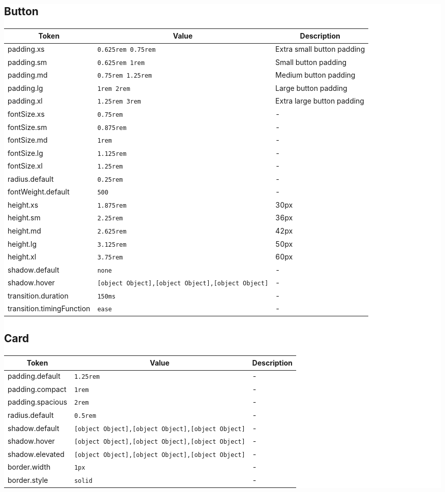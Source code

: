 ## Button

| Token | Value | Description |
|-------|-------|-------------|
| padding.xs | `0.625rem 0.75rem` | Extra small button padding |
| padding.sm | `0.625rem 1rem` | Small button padding |
| padding.md | `0.75rem 1.25rem` | Medium button padding |
| padding.lg | `1rem 2rem` | Large button padding |
| padding.xl | `1.25rem 3rem` | Extra large button padding |
| fontSize.xs | `0.75rem` | - |
| fontSize.sm | `0.875rem` | - |
| fontSize.md | `1rem` | - |
| fontSize.lg | `1.125rem` | - |
| fontSize.xl | `1.25rem` | - |
| radius.default | `0.25rem` | - |
| fontWeight.default | `500` | - |
| height.xs | `1.875rem` | 30px |
| height.sm | `2.25rem` | 36px |
| height.md | `2.625rem` | 42px |
| height.lg | `3.125rem` | 50px |
| height.xl | `3.75rem` | 60px |
| shadow.default | `none` | - |
| shadow.hover | `[object Object],[object Object],[object Object]` | - |
| transition.duration | `150ms` | - |
| transition.timingFunction | `ease` | - |

## Card

| Token | Value | Description |
|-------|-------|-------------|
| padding.default | `1.25rem` | - |
| padding.compact | `1rem` | - |
| padding.spacious | `2rem` | - |
| radius.default | `0.5rem` | - |
| shadow.default | `[object Object],[object Object],[object Object]` | - |
| shadow.hover | `[object Object],[object Object],[object Object]` | - |
| shadow.elevated | `[object Object],[object Object],[object Object]` | - |
| border.width | `1px` | - |
| border.style | `solid` | - |
